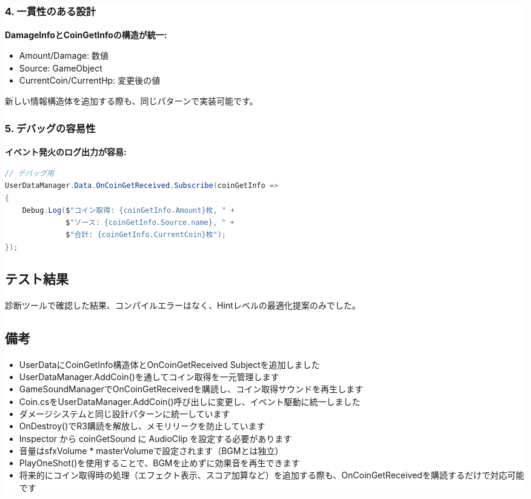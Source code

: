 ### 4. 一貫性のある設計

**DamageInfoとCoinGetInfoの構造が統一:**
- Amount/Damage: 数値
- Source: GameObject
- CurrentCoin/CurrentHp: 変更後の値

新しい情報構造体を追加する際も、同じパターンで実装可能です。

### 5. デバッグの容易性

**イベント発火のログ出力が容易:**
```csharp
// デバッグ用
UserDataManager.Data.OnCoinGetReceived.Subscribe(coinGetInfo =>
{
    Debug.Log($"コイン取得: {coinGetInfo.Amount}枚, " +
              $"ソース: {coinGetInfo.Source.name}, " +
              $"合計: {coinGetInfo.CurrentCoin}枚");
});
```

## テスト結果

診断ツールで確認した結果、コンパイルエラーはなく、Hintレベルの最適化提案のみでした。

## 備考

- UserDataにCoinGetInfo構造体とOnCoinGetReceived Subjectを追加しました
- UserDataManager.AddCoin()を通してコイン取得を一元管理します
- GameSoundManagerでOnCoinGetReceivedを購読し、コイン取得サウンドを再生します
- Coin.csをUserDataManager.AddCoin()呼び出しに変更し、イベント駆動に統一しました
- ダメージシステムと同じ設計パターンに統一しています
- OnDestroy()でR3購読を解放し、メモリリークを防止しています
- Inspector から coinGetSound に AudioClip を設定する必要があります
- 音量はsfxVolume * masterVolumeで設定されます（BGMとは独立）
- PlayOneShot()を使用することで、BGMを止めずに効果音を再生できます
- 将来的にコイン取得時の処理（エフェクト表示、スコア加算など）を追加する際も、OnCoinGetReceivedを購読するだけで対応可能です
